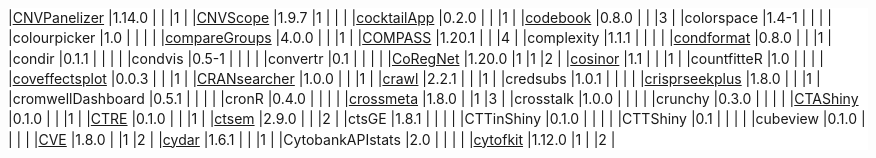 |[CNVPanelizer](problems.md#cnvpanelizer)                     |1.14.0     |      |        |1    |
|[CNVScope](problems.md#cnvscope)                             |1.9.7      |1     |        |     |
|[cocktailApp](problems.md#cocktailapp)                       |0.2.0      |      |        |1    |
|[codebook](problems.md#codebook)                             |0.8.0      |      |        |3    |
|colorspace                                                   |1.4-1      |      |        |     |
|colourpicker                                                 |1.0        |      |        |     |
|[compareGroups](problems.md#comparegroups)                   |4.0.0      |      |        |1    |
|[COMPASS](problems.md#compass)                               |1.20.1     |      |        |4    |
|complexity                                                   |1.1.1      |      |        |     |
|[condformat](problems.md#condformat)                         |0.8.0      |      |        |1    |
|condir                                                       |0.1.1      |      |        |     |
|condvis                                                      |0.5-1      |      |        |     |
|convertr                                                     |0.1        |      |        |     |
|[CoRegNet](problems.md#coregnet)                             |1.20.0     |1     |1       |2    |
|[cosinor](problems.md#cosinor)                               |1.1        |      |        |1    |
|countfitteR                                                  |1.0        |      |        |     |
|[coveffectsplot](problems.md#coveffectsplot)                 |0.0.3      |      |        |1    |
|[CRANsearcher](problems.md#cransearcher)                     |1.0.0      |      |        |1    |
|[crawl](problems.md#crawl)                                   |2.2.1      |      |        |1    |
|credsubs                                                     |1.0.1      |      |        |     |
|[crisprseekplus](problems.md#crisprseekplus)                 |1.8.0      |      |        |1    |
|cromwellDashboard                                            |0.5.1      |      |        |     |
|cronR                                                        |0.4.0      |      |        |     |
|[crossmeta](problems.md#crossmeta)                           |1.8.0      |      |1       |3    |
|crosstalk                                                    |1.0.0      |      |        |     |
|crunchy                                                      |0.3.0      |      |        |     |
|[CTAShiny](problems.md#ctashiny)                             |0.1.0      |      |        |1    |
|[CTRE](problems.md#ctre)                                     |0.1.0      |      |        |1    |
|[ctsem](problems.md#ctsem)                                   |2.9.0      |      |        |2    |
|ctsGE                                                        |1.8.1      |      |        |     |
|CTTinShiny                                                   |0.1.0      |      |        |     |
|CTTShiny                                                     |0.1        |      |        |     |
|cubeview                                                     |0.1.0      |      |        |     |
|[CVE](problems.md#cve)                                       |1.8.0      |      |1       |2    |
|[cydar](problems.md#cydar)                                   |1.6.1      |      |        |1    |
|CytobankAPIstats                                             |2.0        |      |        |     |
|[cytofkit](problems.md#cytofkit)                             |1.12.0     |1     |        |2    |